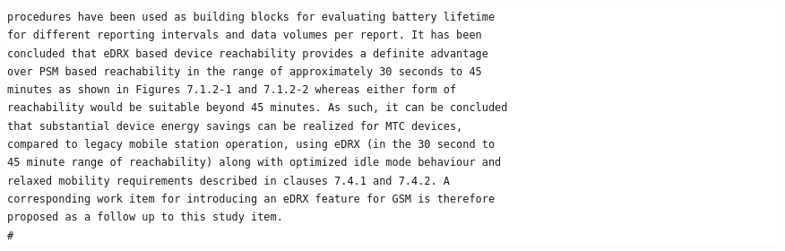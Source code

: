 ```{=html}
procedures have been used as building blocks for evaluating battery lifetime
for different reporting intervals and data volumes per report. It has been
concluded that eDRX based device reachability provides a definite advantage
over PSM based reachability in the range of approximately 30 seconds to 45
minutes as shown in Figures 7.1.2-1 and 7.1.2-2 whereas either form of
reachability would be suitable beyond 45 minutes. As such, it can be concluded
that substantial device energy savings can be realized for MTC devices,
compared to legacy mobile station operation, using eDRX (in the 30 second to
45 minute range of reachability) along with optimized idle mode behaviour and
relaxed mobility requirements described in clauses 7.4.1 and 7.4.2. A
corresponding work item for introducing an eDRX feature for GSM is therefore
proposed as a follow up to this study item.
#